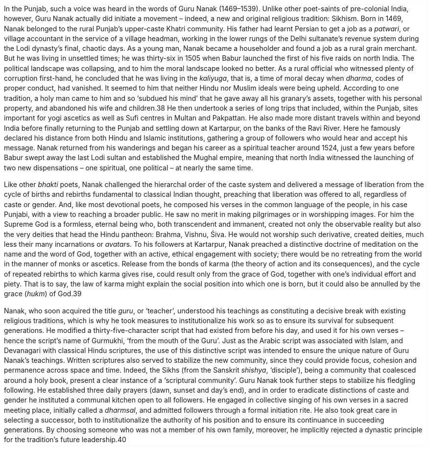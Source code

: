 In the Punjab, such a voice was heard in the words of Guru Nanak \(1469–1539\). Unlike other poet-saints of pre-colonial India, however, Guru Nanak actually did initiate a movement – indeed, a new and original religious tradition: Sikhism. Born in 1469, Nanak belonged to the rural Punjab’s upper-caste Khatri community. His father had learnt Persian to get a job as a *patwari*, or village accountant in the service of a village headman, working in the lower rungs of the Delhi sultanate’s revenue system during the Lodi dynasty’s final, chaotic days. As a young man, Nanak became a householder and found a job as a rural grain merchant. But he was living in unsettled times; he was thirty-six in 1505 when Babur launched the first of his five raids on north India. The political landscape was collapsing, and to him the moral landscape looked no better. As a rural official who witnessed plenty of corruption first-hand, he concluded that he was living in the *kaliyuga*, that is, a time of moral decay when *dharma*, codes of proper conduct, had vanished. It seemed to him that neither Hindu nor Muslim ideals were being upheld. According to one tradition, a holy man came to him and so ‘subdued his mind’ that he gave away all his granary’s assets, together with his personal property, and abandoned his wife and children.38 He then undertook a series of long trips that included, within the Punjab, sites important for yogi ascetics as well as Sufi centres in Multan and Pakpattan. He also made more distant travels within and beyond India before finally returning to the Punjab and settling down at Kartarpur, on the banks of the Ravi River. Here he famously declared his distance from both Hindu and Islamic institutions, gathering a group of followers who would hear and accept his message. Nanak returned from his wanderings and began his career as a spiritual teacher around 1524, just a few years before Babur swept away the last Lodi sultan and established the Mughal empire, meaning that north India witnessed the launching of two new dispensations – one spiritual, one political – at nearly the same time.

Like other *bhakti* poets, Nanak challenged the hierarchal order of the caste system and delivered a message of liberation from the cycle of births and rebirths fundamental to classical Indian thought, preaching that liberation was offered to all, regardless of caste or gender. And, like most devotional poets, he composed his verses in the common language of the people, in his case Punjabi, with a view to reaching a broader public. He saw no merit in making pilgrimages or in worshipping images. For him the Supreme God is a formless, eternal being who, both transcendent and immanent, created not only the observable reality but also the very deities that head the Hindu pantheon: Brahma, Vishnu, Śiva. He would not worship such derivative, created deities, much less their many incarnations or *avatar*s. To his followers at Kartarpur, Nanak preached a distinctive doctrine of meditation on the name and the word of God, together with an active, ethical engagement with society; there would be no retreating from the world in the manner of monks or ascetics. Release from the bonds of karma \(the theory of action and its consequences\), and the cycle of repeated rebirths to which karma gives rise, could result only from the grace of God, together with one’s individual effort and piety. That is to say, the law of karma might explain the social position into which one is born, but it could also be annulled by the grace \(*hukm*\) of God.39

Nanak, who soon acquired the title *guru*, or ‘teacher’, understood his teachings as constituting a decisive break with existing religious traditions, which is why he took measures to institutionalize his work so as to ensure its survival for subsequent generations. He modified a thirty-five-character script that had existed from before his day, and used it for his own verses – hence the script’s name of Gurmukhi, ‘from the mouth of the Guru’. Just as the Arabic script was associated with Islam, and Devanagari with classical Hindu scriptures, the use of this distinctive script was intended to ensure the unique nature of Guru Nanak’s teachings. Written scriptures also served to stabilize the new community, since they could provide focus, cohesion and permanence across space and time. Indeed, the Sikhs \(from the Sanskrit *shishya*, ‘disciple’\), being a community that coalesced around a holy book, present a clear instance of a ‘scriptural community’. Guru Nanak took further steps to stabilize his fledgling following. He established three daily prayers \(dawn, sunset and day’s end\), and in order to eradicate distinctions of caste and gender he instituted a communal kitchen open to all followers. He engaged in collective singing of his own verses in a sacred meeting place, initially called a *dharmsal*, and admitted followers through a formal initiation rite. He also took great care in selecting a successor, both to institutionalize the authority of his position and to ensure its continuance in succeeding generations. By choosing someone who was not a member of his own family, moreover, he implicitly rejected a dynastic principle for the tradition’s future leadership.40
